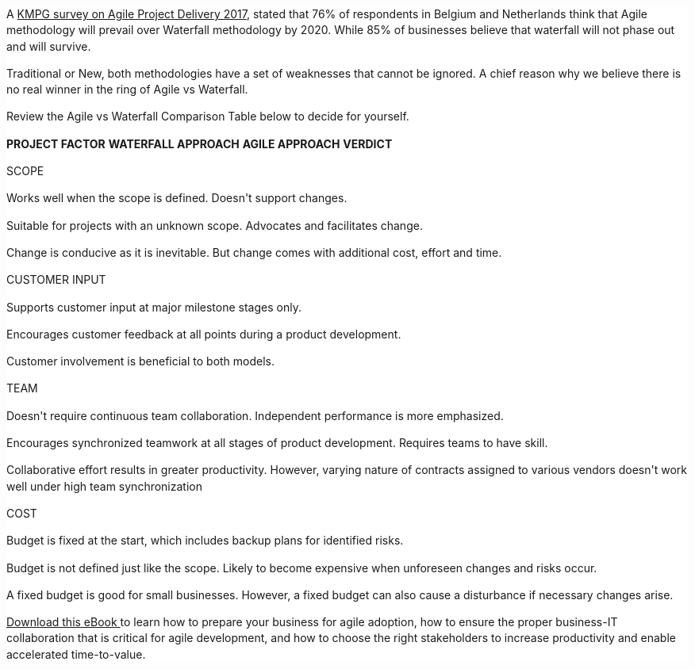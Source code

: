 A [KMPG survey on Agile Project Delivery 2017](https://files.smart.pr/f7/455d40f28111e6a8a237660cbca18a/KPMG-2017-Survey---Agile-project-delivery.pdf), stated that 76% of respondents in Belgium and Netherlands think that Agile methodology will prevail over Waterfall methodology by 2020. While 85% of businesses believe that waterfall will not phase out and will survive.

Traditional or New, both methodologies have a set of weaknesses that cannot be ignored. A chief reason why we believe there is no real winner in the ring of Agile vs Waterfall.

Review the Agile vs Waterfall Comparison Table below to decide for yourself.

**PROJECT FACTOR** **WATERFALL APPROACH** **AGILE APPROACH** **VERDICT**

SCOPE

Works well when the scope is defined. Doesn't support changes.

Suitable for projects with an unknown scope. Advocates and facilitates change.

Change is conducive as it is inevitable. But change comes with additional cost, effort and time.

CUSTOMER INPUT

Supports customer input at major milestone stages only.

Encourages customer feedback at all points during a product development.

Customer involvement is beneficial to both models.

TEAM 

Doesn't require continuous team collaboration. Independent performance is more emphasized.

Encourages synchronized teamwork at all stages of product development. Requires teams to have skill.

Collaborative effort results in greater productivity. However, varying nature of contracts assigned to various vendors doesn't work well under high team synchronization

COST

Budget is fixed at the start, which includes backup plans for identified risks.

Budget is not defined just like the scope. Likely to become expensive when unforeseen changes and risks occur.

A fixed budget is good for small businesses. However, a fixed budget can also cause a disturbance if necessary changes arise.

[Download this eBook ](https://dzone.com/go?i=294435&u=https%3A%2F%2Fwww.mendix.com%2Fresources%2Ftaking-agile-development-to-the-next-level-with-low-code-mx%2F%3Futm_medium%3Ddisplay%26utm_source%3Ddzone)to learn how to prepare your business for agile adoption, how to ensure the proper business-IT collaboration that is critical for agile development, and how to choose the right stakeholders to increase productivity and enable accelerated time-to-value.
